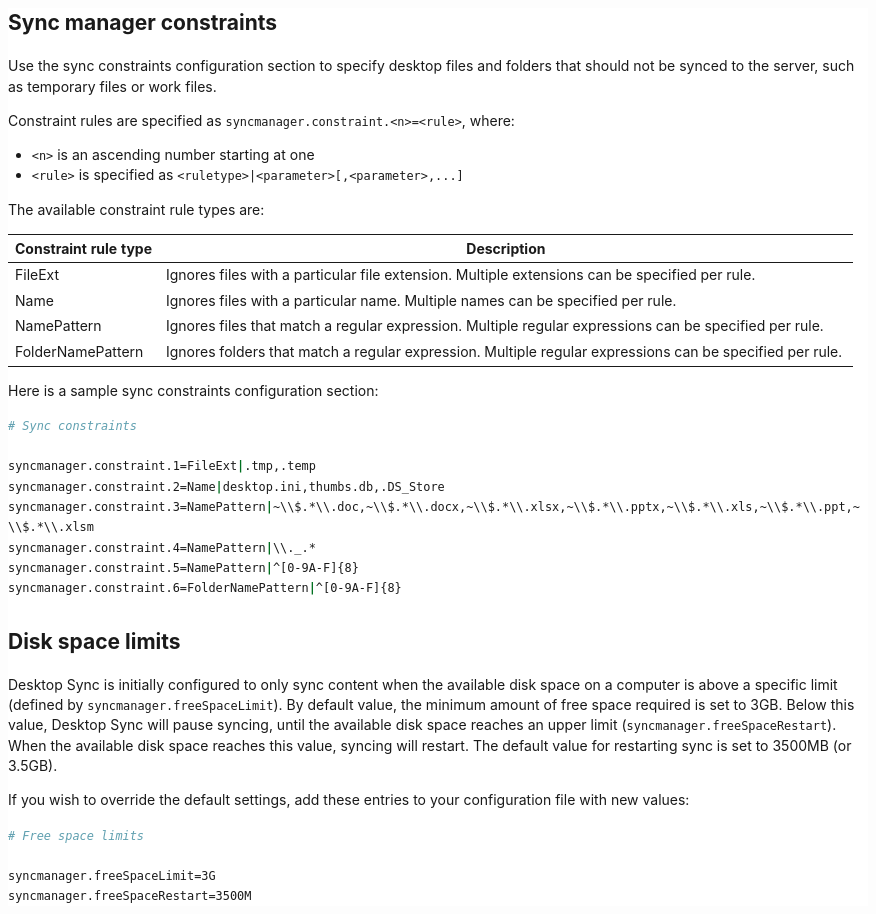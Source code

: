 ## Sync manager constraints

Use the sync constraints configuration section to specify desktop files and folders that should not be 
synced to the server, such as temporary files or work files.

Constraint rules are specified as `syncmanager.constraint.<n>=<rule>`, where:

* `<n>` is an ascending number starting at one
* `<rule>` is specified as `<ruletype>|<parameter>[,<parameter>,...]`

The available constraint rule types are:

|Constraint rule type|Description|
|--------------------|-----------|
|FileExt|Ignores files with a particular file extension. Multiple extensions can be specified per rule.|
|Name|Ignores files with a particular name. Multiple names can be specified per rule.|
|NamePattern|Ignores files that match a regular expression. Multiple regular expressions can be specified per rule.|
|FolderNamePattern|Ignores folders that match a regular expression. Multiple regular expressions can be specified per rule. |

Here is a sample sync constraints configuration section:

```bash
# Sync constraints

syncmanager.constraint.1=FileExt|.tmp,.temp
syncmanager.constraint.2=Name|desktop.ini,thumbs.db,.DS_Store
syncmanager.constraint.3=NamePattern|~\\$.*\\.doc,~\\$.*\\.docx,~\\$.*\\.xlsx,~\\$.*\\.pptx,~\\$.*\\.xls,~\\$.*\\.ppt,~\\$.*\\.xlsm
syncmanager.constraint.4=NamePattern|\\._.*
syncmanager.constraint.5=NamePattern|^[0-9A-F]{8}
syncmanager.constraint.6=FolderNamePattern|^[0-9A-F]{8}
```

## Disk space limits

Desktop Sync is initially configured to only sync content when the available disk space on a computer is above a 
specific limit (defined by `syncmanager.freeSpaceLimit`). By default value, the minimum amount of free space required 
is set to 3GB. Below this value, Desktop Sync will pause syncing, until the available disk space reaches an 
upper limit (`syncmanager.freeSpaceRestart`). When the available disk space reaches this value, syncing will restart. 
The default value for restarting sync is set to 3500MB (or 3.5GB).

If you wish to override the default settings, add these entries to your configuration file with new values:

```bash
# Free space limits
    
syncmanager.freeSpaceLimit=3G
syncmanager.freeSpaceRestart=3500M
```
